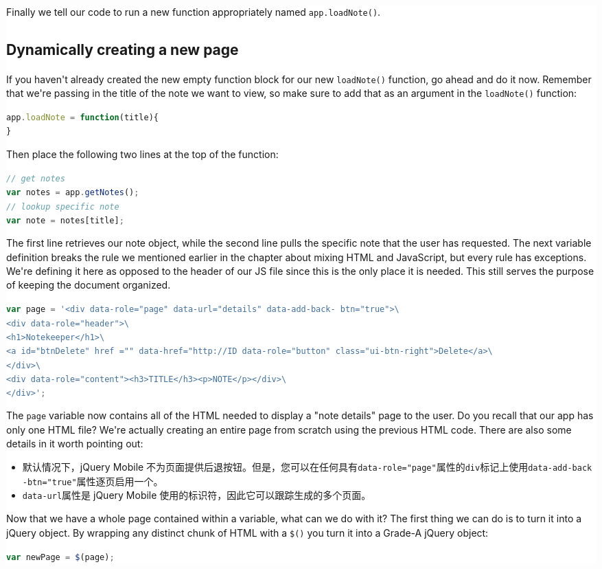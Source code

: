 Finally we tell our code to run a new function appropriately named `app.loadNote()`.

## Dynamically creating a new page

If you haven't already created the new empty function block for our new `loadNote()` function, go ahead and do it now. Remember that we're passing in the title of the note we want to view, so make sure to add that as an argument in the `loadNote()` function:

```js
app.loadNote = function(title){
}

```

Then place the following two lines at the top of the function:

```js
// get notes
var notes = app.getNotes();
// lookup specific note
var note = notes[title];

```

The first line retrieves our note object, while the second line pulls the specific note that the user has requested. The next variable definition breaks the rule we mentioned earlier in the chapter about mixing HTML and JavaScript, but every rule has exceptions. We're defining it here as opposed to the header of our JS file since this is the only place it is needed. This still serves the purpose of keeping the document organized.

```js
var page = '<div data-role="page" data-url="details" data-add-back- btn="true">\
<div data-role="header">\
<h1>Notekeeper</h1>\
<a id="btnDelete" href ="" data-href="http://ID data-role="button" class="ui-btn-right">Delete</a>\
</div>\
<div data-role="content"><h3>TITLE</h3><p>NOTE</p></div>\
</div>';

```

The `page` variable now contains all of the HTML needed to display a "note details" page to the user. Do you recall that our app has only one HTML file? We're actually creating an entire page from scratch using the previous HTML code. There are also some details in it worth pointing out:

*   默认情况下，jQuery Mobile 不为页面提供后退按钮。但是，您可以在任何具有`data-role="page"`属性的`div`标记上使用`data-add-back-btn="true"`属性逐页启用一个。
*   `data-url`属性是 jQuery Mobile 使用的标识符，因此它可以跟踪生成的多个页面。

Now that we have a whole page contained within a variable, what can we do with it? The first thing we can do is to turn it into a jQuery object. By wrapping any distinct chunk of HTML with a `$()` you turn it into a Grade-A jQuery object:

```js
var newPage = $(page);

```

